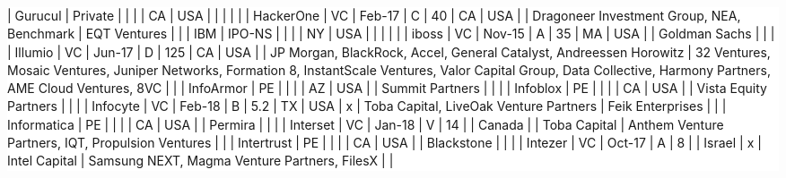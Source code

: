 | Gurucul                      | Private |             |        |                | CA    | USA         |     |                                                                                                              |                                                                                                                                                                                                                                                              |                    | 
| HackerOne                    | VC      | Feb-17      | C      | 40             | CA    | USA         |     | Dragoneer Investment Group, NEA, Benchmark                                                                   | EQT Ventures                                                                                                                                                                                                                                                 |                    | 
| IBM                          | IPO-NS  |             |        |                | NY    | USA         |     |                                                                                                              |                                                                                                                                                                                                                                                              |                    | 
| iboss                        | VC      | Nov-15      | A      | 35             | MA    | USA         |     | Goldman Sachs                                                                                                |                                                                                                                                                                                                                                                              |                    | 
| Illumio                      | VC      | Jun-17      | D      | 125            | CA    | USA         |     | JP Morgan, BlackRock, Accel, General Catalyst, Andreessen Horowitz                                           | 32 Ventures, Mosaic Ventures, Juniper Networks, Formation 8, InstantScale Ventures, Valor Capital Group, Data Collective, Harmony Partners, AME Cloud Ventures, 8VC                                                                                          |                    | 
| InfoArmor                    | PE      |             |        |                | AZ    | USA         |     | Summit Partners                                                                                              |                                                                                                                                                                                                                                                              |                    | 
| Infoblox                     | PE      |             |        |                | CA    | USA         |     | Vista Equity Partners                                                                                        |                                                                                                                                                                                                                                                              |                    | 
| Infocyte                     | VC      | Feb-18      | B      | 5.2            | TX    | USA         | x   | Toba Capital, LiveOak Venture Partners                                                                       | Feik Enterprises                                                                                                                                                                                                                                             |                    | 
| Informatica                  | PE      |             |        |                | CA    | USA         |     | Permira                                                                                                      |                                                                                                                                                                                                                                                              |                    | 
| Interset                     | VC      | Jan-18      | V      | 14             |       | Canada      |     | Toba Capital                                                                                                 | Anthem Venture Partners, IQT, Propulsion Ventures                                                                                                                                                                                                            |                    | 
| Intertrust                   | PE      |             |        |                | CA    | USA         |     | Blackstone                                                                                                   |                                                                                                                                                                                                                                                              |                    | 
| Intezer                      | VC      | Oct-17      | A      | 8              |       | Israel      | x   | Intel Capital                                                                                                | Samsung NEXT, Magma Venture Partners, FilesX                                                                                                                                                                                                                 |                    | 